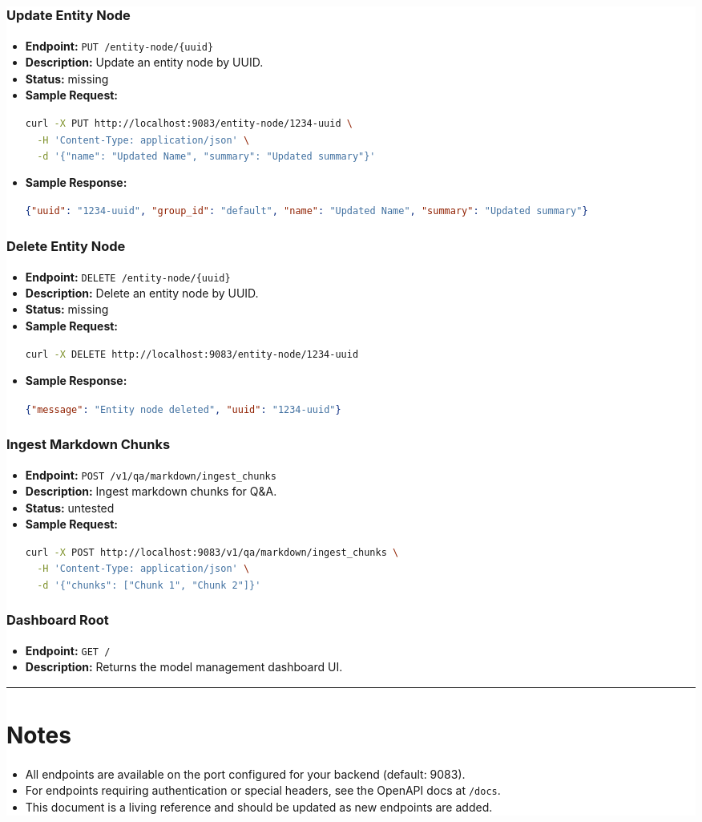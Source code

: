 ### Update Entity Node
- **Endpoint:** `PUT /entity-node/{uuid}`
- **Description:** Update an entity node by UUID.
- **Status:** missing
- **Sample Request:**
  ```bash
  curl -X PUT http://localhost:9083/entity-node/1234-uuid \
    -H 'Content-Type: application/json' \
    -d '{"name": "Updated Name", "summary": "Updated summary"}'
  ```
- **Sample Response:**
  ```json
  {"uuid": "1234-uuid", "group_id": "default", "name": "Updated Name", "summary": "Updated summary"}
  ```

### Delete Entity Node
- **Endpoint:** `DELETE /entity-node/{uuid}`
- **Description:** Delete an entity node by UUID.
- **Status:** missing
- **Sample Request:**
  ```bash
  curl -X DELETE http://localhost:9083/entity-node/1234-uuid
  ```
- **Sample Response:**
  ```json
  {"message": "Entity node deleted", "uuid": "1234-uuid"}
  ```

### Ingest Markdown Chunks
- **Endpoint:** `POST /v1/qa/markdown/ingest_chunks`
- **Description:** Ingest markdown chunks for Q&A.
- **Status:** untested
- **Sample Request:**
  ```bash
  curl -X POST http://localhost:9083/v1/qa/markdown/ingest_chunks \
    -H 'Content-Type: application/json' \
    -d '{"chunks": ["Chunk 1", "Chunk 2"]}'
  ```

### Dashboard Root
- **Endpoint:** `GET /`
- **Description:** Returns the model management dashboard UI.

---

# Notes
- All endpoints are available on the port configured for your backend (default: 9083).
- For endpoints requiring authentication or special headers, see the OpenAPI docs at `/docs`.
- This document is a living reference and should be updated as new endpoints are added.

